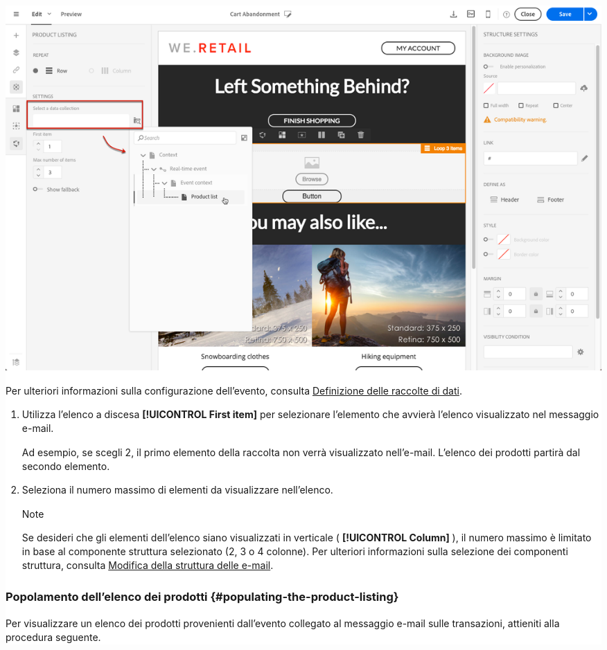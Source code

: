    ![](assets/message-center_loop_selection.png)

   Per ulteriori informazioni sulla configurazione dell’evento, consulta [Definizione delle raccolte di dati](../../administration/using/configuring-transactional-messaging.md#defining-data-collections).

1. Utilizza l’elenco a discesa **[!UICONTROL First item]** per selezionare l’elemento che avvierà l’elenco visualizzato nel messaggio e-mail.

   Ad esempio, se scegli 2, il primo elemento della raccolta non verrà visualizzato nell’e-mail. L’elenco dei prodotti partirà dal secondo elemento.

1. Seleziona il numero massimo di elementi da visualizzare nell’elenco.

   >[!NOTE]
   >
   >Se desideri che gli elementi dell’elenco siano visualizzati in verticale ( **[!UICONTROL Column]** ), il numero massimo è limitato in base al componente struttura selezionato (2, 3 o 4 colonne). Per ulteriori informazioni sulla selezione dei componenti struttura, consulta [Modifica della struttura delle e-mail](../../designing/using/designing-from-scratch.md#defining-the-email-structure).

### Popolamento dell’elenco dei prodotti {#populating-the-product-listing}

Per visualizzare un elenco dei prodotti provenienti dall’evento collegato al messaggio e-mail sulle transazioni, attieniti alla procedura seguente.
